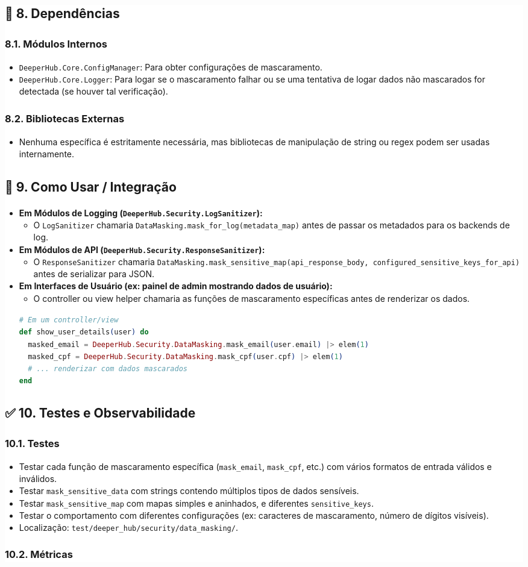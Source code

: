 ## 🔗 8. Dependências

### 8.1. Módulos Internos

*   `DeeperHub.Core.ConfigManager`: Para obter configurações de mascaramento.
*   `DeeperHub.Core.Logger`: Para logar se o mascaramento falhar ou se uma tentativa de logar dados não mascarados for detectada (se houver tal verificação).

### 8.2. Bibliotecas Externas

*   Nenhuma específica é estritamente necessária, mas bibliotecas de manipulação de string ou regex podem ser usadas internamente.

## 🤝 9. Como Usar / Integração

*   **Em Módulos de Logging (`DeeperHub.Security.LogSanitizer`):**
    *   O `LogSanitizer` chamaria `DataMasking.mask_for_log(metadata_map)` antes de passar os metadados para os backends de log.
*   **Em Módulos de API (`DeeperHub.Security.ResponseSanitizer`):**
    *   O `ResponseSanitizer` chamaria `DataMasking.mask_sensitive_map(api_response_body, configured_sensitive_keys_for_api)` antes de serializar para JSON.
*   **Em Interfaces de Usuário (ex: painel de admin mostrando dados de usuário):**
    *   O controller ou view helper chamaria as funções de mascaramento específicas antes de renderizar os dados.
    ```elixir
    # Em um controller/view
    def show_user_details(user) do
      masked_email = DeeperHub.Security.DataMasking.mask_email(user.email) |> elem(1)
      masked_cpf = DeeperHub.Security.DataMasking.mask_cpf(user.cpf) |> elem(1)
      # ... renderizar com dados mascarados
    end
    ```

## ✅ 10. Testes e Observabilidade

### 10.1. Testes

*   Testar cada função de mascaramento específica (`mask_email`, `mask_cpf`, etc.) com vários formatos de entrada válidos e inválidos.
*   Testar `mask_sensitive_data` com strings contendo múltiplos tipos de dados sensíveis.
*   Testar `mask_sensitive_map` com mapas simples e aninhados, e diferentes `sensitive_keys`.
*   Testar o comportamento com diferentes configurações (ex: caracteres de mascaramento, número de dígitos visíveis).
*   Localização: `test/deeper_hub/security/data_masking/`.

### 10.2. Métricas
